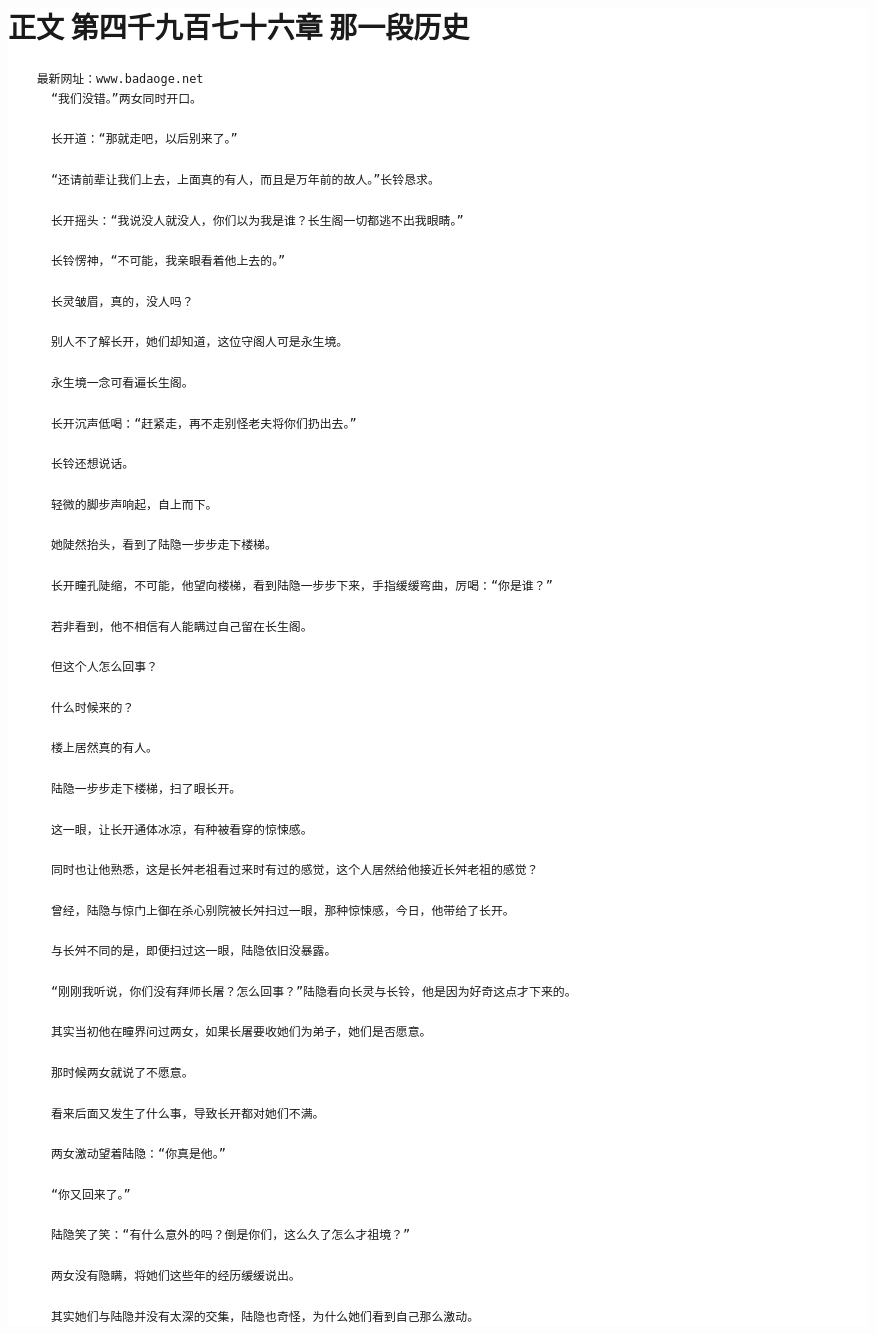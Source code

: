 # 正文 第四千九百七十六章 那一段历史
        最新网址：www.badaoge.net
          “我们没错。”两女同时开口。
      
          长开道：“那就走吧，以后别来了。”
      
          “还请前辈让我们上去，上面真的有人，而且是万年前的故人。”长铃恳求。
      
          长开摇头：“我说没人就没人，你们以为我是谁？长生阁一切都逃不出我眼睛。”
      
          长铃愣神，“不可能，我亲眼看着他上去的。”
      
          长灵皱眉，真的，没人吗？
      
          别人不了解长开，她们却知道，这位守阁人可是永生境。
      
          永生境一念可看遍长生阁。
      
          长开沉声低喝：“赶紧走，再不走别怪老夫将你们扔出去。”
      
          长铃还想说话。
      
          轻微的脚步声响起，自上而下。
      
          她陡然抬头，看到了陆隐一步步走下楼梯。
      
          长开瞳孔陡缩，不可能，他望向楼梯，看到陆隐一步步下来，手指缓缓弯曲，厉喝：“你是谁？”
      
          若非看到，他不相信有人能瞒过自己留在长生阁。
      
          但这个人怎么回事？
      
          什么时候来的？
      
          楼上居然真的有人。
      
          陆隐一步步走下楼梯，扫了眼长开。
      
          这一眼，让长开通体冰凉，有种被看穿的惊悚感。
      
          同时也让他熟悉，这是长舛老祖看过来时有过的感觉，这个人居然给他接近长舛老祖的感觉？
      
          曾经，陆隐与惊门上御在杀心别院被长舛扫过一眼，那种惊悚感，今日，他带给了长开。
      
          与长舛不同的是，即便扫过这一眼，陆隐依旧没暴露。
      
          “刚刚我听说，你们没有拜师长屠？怎么回事？”陆隐看向长灵与长铃，他是因为好奇这点才下来的。
      
          其实当初他在瞳界问过两女，如果长屠要收她们为弟子，她们是否愿意。
      
          那时候两女就说了不愿意。
      
          看来后面又发生了什么事，导致长开都对她们不满。
      
          两女激动望着陆隐：“你真是他。”
      
          “你又回来了。”
      
          陆隐笑了笑：“有什么意外的吗？倒是你们，这么久了怎么才祖境？”
      
          两女没有隐瞒，将她们这些年的经历缓缓说出。
      
          其实她们与陆隐并没有太深的交集，陆隐也奇怪，为什么她们看到自己那么激动。
      